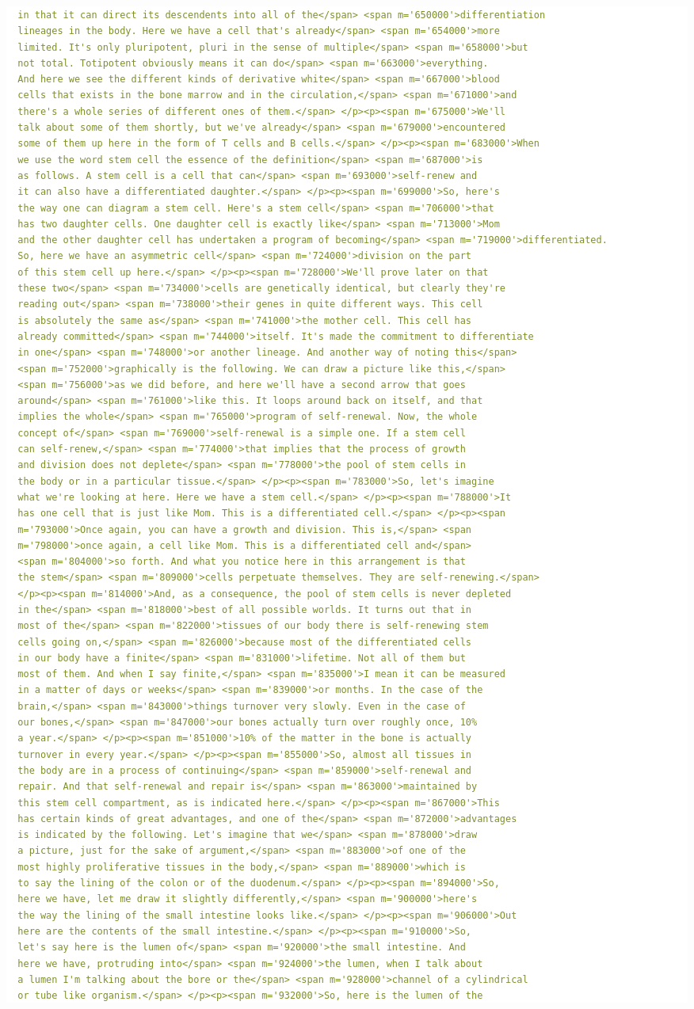 ```yaml
  in that it can direct its descendents into all of the</span> <span m='650000'>differentiation
  lineages in the body. Here we have a cell that's already</span> <span m='654000'>more
  limited. It's only pluripotent, pluri in the sense of multiple</span> <span m='658000'>but
  not total. Totipotent obviously means it can do</span> <span m='663000'>everything.
  And here we see the different kinds of derivative white</span> <span m='667000'>blood
  cells that exists in the bone marrow and in the circulation,</span> <span m='671000'>and
  there's a whole series of different ones of them.</span> </p><p><span m='675000'>We'll
  talk about some of them shortly, but we've already</span> <span m='679000'>encountered
  some of them up here in the form of T cells and B cells.</span> </p><p><span m='683000'>When
  we use the word stem cell the essence of the definition</span> <span m='687000'>is
  as follows. A stem cell is a cell that can</span> <span m='693000'>self-renew and
  it can also have a differentiated daughter.</span> </p><p><span m='699000'>So, here's
  the way one can diagram a stem cell. Here's a stem cell</span> <span m='706000'>that
  has two daughter cells. One daughter cell is exactly like</span> <span m='713000'>Mom
  and the other daughter cell has undertaken a program of becoming</span> <span m='719000'>differentiated.
  So, here we have an asymmetric cell</span> <span m='724000'>division on the part
  of this stem cell up here.</span> </p><p><span m='728000'>We'll prove later on that
  these two</span> <span m='734000'>cells are genetically identical, but clearly they're
  reading out</span> <span m='738000'>their genes in quite different ways. This cell
  is absolutely the same as</span> <span m='741000'>the mother cell. This cell has
  already committed</span> <span m='744000'>itself. It's made the commitment to differentiate
  in one</span> <span m='748000'>or another lineage. And another way of noting this</span>
  <span m='752000'>graphically is the following. We can draw a picture like this,</span>
  <span m='756000'>as we did before, and here we'll have a second arrow that goes
  around</span> <span m='761000'>like this. It loops around back on itself, and that
  implies the whole</span> <span m='765000'>program of self-renewal. Now, the whole
  concept of</span> <span m='769000'>self-renewal is a simple one. If a stem cell
  can self-renew,</span> <span m='774000'>that implies that the process of growth
  and division does not deplete</span> <span m='778000'>the pool of stem cells in
  the body or in a particular tissue.</span> </p><p><span m='783000'>So, let's imagine
  what we're looking at here. Here we have a stem cell.</span> </p><p><span m='788000'>It
  has one cell that is just like Mom. This is a differentiated cell.</span> </p><p><span
  m='793000'>Once again, you can have a growth and division. This is,</span> <span
  m='798000'>once again, a cell like Mom. This is a differentiated cell and</span>
  <span m='804000'>so forth. And what you notice here in this arrangement is that
  the stem</span> <span m='809000'>cells perpetuate themselves. They are self-renewing.</span>
  </p><p><span m='814000'>And, as a consequence, the pool of stem cells is never depleted
  in the</span> <span m='818000'>best of all possible worlds. It turns out that in
  most of the</span> <span m='822000'>tissues of our body there is self-renewing stem
  cells going on,</span> <span m='826000'>because most of the differentiated cells
  in our body have a finite</span> <span m='831000'>lifetime. Not all of them but
  most of them. And when I say finite,</span> <span m='835000'>I mean it can be measured
  in a matter of days or weeks</span> <span m='839000'>or months. In the case of the
  brain,</span> <span m='843000'>things turnover very slowly. Even in the case of
  our bones,</span> <span m='847000'>our bones actually turn over roughly once, 10%
  a year.</span> </p><p><span m='851000'>10% of the matter in the bone is actually
  turnover in every year.</span> </p><p><span m='855000'>So, almost all tissues in
  the body are in a process of continuing</span> <span m='859000'>self-renewal and
  repair. And that self-renewal and repair is</span> <span m='863000'>maintained by
  this stem cell compartment, as is indicated here.</span> </p><p><span m='867000'>This
  has certain kinds of great advantages, and one of the</span> <span m='872000'>advantages
  is indicated by the following. Let's imagine that we</span> <span m='878000'>draw
  a picture, just for the sake of argument,</span> <span m='883000'>of one of the
  most highly proliferative tissues in the body,</span> <span m='889000'>which is
  to say the lining of the colon or of the duodenum.</span> </p><p><span m='894000'>So,
  here we have, let me draw it slightly differently,</span> <span m='900000'>here's
  the way the lining of the small intestine looks like.</span> </p><p><span m='906000'>Out
  here are the contents of the small intestine.</span> </p><p><span m='910000'>So,
  let's say here is the lumen of</span> <span m='920000'>the small intestine. And
  here we have, protruding into</span> <span m='924000'>the lumen, when I talk about
  a lumen I'm talking about the bore or the</span> <span m='928000'>channel of a cylindrical
  or tube like organism.</span> </p><p><span m='932000'>So, here is the lumen of the
```
